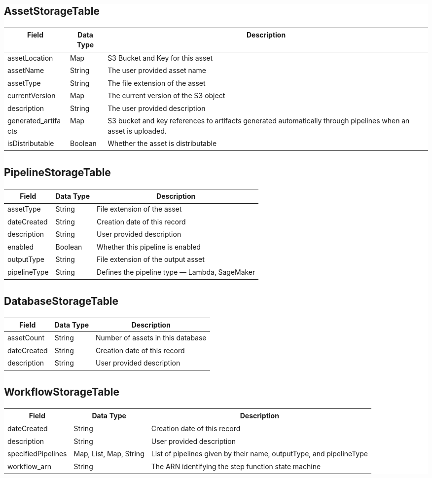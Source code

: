 ## AssetStorageTable

| Field               | Data Type | Description                                                                                                    |
| ------------------- | --------- | -------------------------------------------------------------------------------------------------------------- |
| assetLocation       | Map       | S3 Bucket and Key for this asset                                                                               |
| assetName           | String    | The user provided asset name                                                                                   |
| assetType           | String    | The file extension of the asset                                                                                |
| currentVersion      | Map       | The current version of the S3 object                                                                           |
| description         | String    | The user provided description                                                                                  |
| generated_artifacts | Map       | S3 bucket and key references to artifacts generated automatically through pipelines when an asset is uploaded. |
| isDistributable     | Boolean   | Whether the asset is distributable                                                                             |

## PipelineStorageTable

| Field        | Data Type | Description                                   |
| ------------ | --------- | --------------------------------------------- |
| assetType    | String    | File extension of the asset                   |
| dateCreated  | String    | Creation date of this record                  |
| description  | String    | User provided description                     |
| enabled      | Boolean   | Whether this pipeline is enabled              |
| outputType   | String    | File extension of the output asset            |
| pipelineType | String    | Defines the pipeline type — Lambda, SageMaker |

## DatabaseStorageTable

| Field       | Data Type | Description                       |
| ----------- | --------- | --------------------------------- |
| assetCount  | String    | Number of assets in this database |
| dateCreated | String    | Creation date of this record      |
| description | String    | User provided description         |

## WorkflowStorageTable

| Field              | Data Type              | Description                                                         |
| ------------------ | ---------------------- | ------------------------------------------------------------------- |
| dateCreated        | String                 | Creation date of this record                                        |
| description        | String                 | User provided description                                           |
| specifiedPipelines | Map, List, Map, String | List of pipelines given by their name, outputType, and pipelineType |
| workflow_arn       | String                 | The ARN identifying the step function state machine                 |
